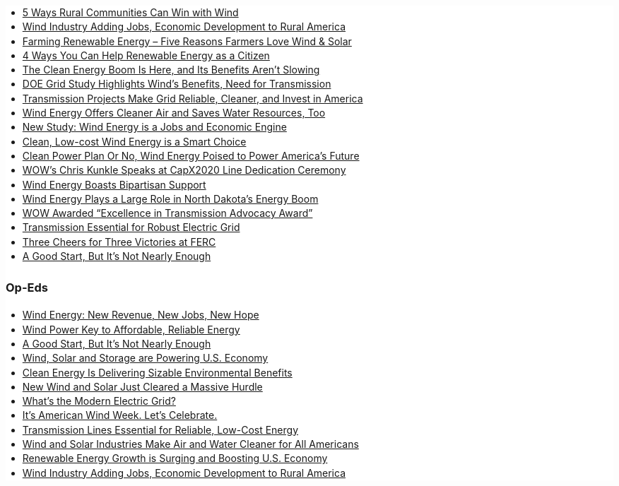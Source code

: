 - [5 Ways Rural Communities Can Win with Wind](https://cleangridalliance.org/blog/45/5-ways-rural-communities-can-win-with-wind)
- [Wind Industry Adding Jobs, Economic Development to Rural America](https://cleangridalliance.org/blog/55/wind-industry-adding-jobs-economic-development-to-rural-america)
- [Farming Renewable Energy – Five Reasons Farmers Love Wind & Solar](https://cleangridalliance.org/blog/52/farming-renewable-energy-five-reasons-farmers-love-wind-solar)
- [4 Ways You Can Help Renewable Energy as a Citizen](https://cleangridalliance.org/blog/51/4-ways-you-can-help-renewable-energy-as-a-citizen)
- [The Clean Energy Boom Is Here, and Its Benefits Aren’t Slowing](https://cleangridalliance.org/blog/50/the-clean-energy-boom-is-here-and-its-benefits-arent-slowing)
- [DOE Grid Study Highlights Wind’s Benefits, Need for Transmission](https://cleangridalliance.org/blog/49/doe-grid-study-highlights-winds-benefits-need-for-transmission)
- [Transmission Projects Make Grid Reliable, Cleaner, and Invest in America](https://cleangridalliance.org/blog/44/transmission-projects-make-grid-reliable-cleaner-and-invest-in-america)
- [Wind Energy Offers Cleaner Air and Saves Water Resources, Too](https://cleangridalliance.org/blog/43/wind-energy-offers-cleaner-air-and-saves-water-resources-too)
- [New Study: Wind Energy is a Jobs and Economic Engine](https://cleangridalliance.org/blog/41/new-study-wind-energy-is-a-jobs-and-economic-engine)
- [Clean, Low-cost Wind Energy is a Smart Choice](https://cleangridalliance.org/blog/38/clean-low-cost-wind-energy-is-a-smart-choice)
- [Clean Power Plan Or No, Wind Energy Poised to Power America’s Future](https://cleangridalliance.org/blog/24/clean-power-plan-or-no-wind-energy-poised-to-power-americas-future)
- [WOW’s Chris Kunkle Speaks at CapX2020 Line Dedication Ceremony](https://cleangridalliance.org/blog/20/wows-chris-kunkle-speaks-at-capx2020-line-dedication-ceremony)
- [Wind Energy Boasts Bipartisan Support](https://cleangridalliance.org/blog/4/wind-energy-boasts-bipartisan-support)
- [Wind Energy Plays a Large Role in North Dakota’s Energy Boom](https://cleangridalliance.org/blog/10/wind-energy-plays-a-large-role-in-north-dakotas-energy-boom)
- [WOW Awarded “Excellence in Transmission Advocacy Award”](https://cleangridalliance.org/blog/11/wow-awarded-excellence-in-transmission-advocacy-award)
- [Transmission Essential for Robust Electric Grid](https://cleangridalliance.org/blog/13/transmission-essential-for-robust-electric-grid)
- [Three Cheers for Three Victories at FERC](https://cleangridalliance.org/blog/14/three-cheers-for-three-victories-at-ferc)
- [A Good Start, But It’s Not Nearly Enough](https://cleangridalliance.org/blog/33/a-good-start-but-its-not-nearly-enough)

### Op-Eds

- [Wind Energy: New Revenue, New Jobs, New Hope](https://www.minnpost.com/community-voices/2018/06/wind-energy-new-revenue-new-jobs-new-hope)
- [Wind Power Key to Affordable, Reliable Energy](http://www.argusleader.com/story/opinion/readers/2017/05/16/letter-wind-power-key-affordable-reliable-energy/101756758/)
- [A Good Start, But It’s Not Nearly Enough](https://www.nawindpower.com/online/issues/NAW1512/FEAT_02_A-Good-Start-But-It-s-Not-Nearly-Enough.html)
- [Wind, Solar and Storage are Powering U.S. Economy](https://morningconsult.com/opinions/wind-solar-storage-powering-us-economy/)
- [Clean Energy Is Delivering Sizable Environmental Benefits](https://morningconsult.com/opinions/clean-energy-is-delivering-sizable-environmental-benefits/)
- [New Wind and Solar Just Cleared a Massive Hurdle](https://morningconsult.com/opinions/new-wind-solar-just-cleared-massive-hurdle/)
- [What’s the Modern Electric Grid?](https://morningconsult.com/opinions/whats-modern-electric-grid/)
- [It’s American Wind Week. Let’s Celebrate.](https://morningconsult.com/opinions/its-american-wind-week-lets-celebrate/)
- [Transmission Lines Essential for Reliable, Low-Cost Energy](https://morningconsult.com/opinions/transmission-lines-essential-for-reliable-low-cost-energy/)
- [Wind and Solar Industries Make Air and Water Cleaner for All Americans](https://morningconsult.com/opinions/wind-solar-industries-make-air-water-cleaner-all-americans/)
- [Renewable Energy Growth is Surging and Boosting U.S. Economy](https://morningconsult.com/opinions/renewable-energy-growth-surging-boosting-us-economy/)
- [Wind Industry Adding Jobs, Economic Development to Rural America](https://morningconsult.com/opinions/wind-industry-adding-jobs-economic-development-to-rural-america/)